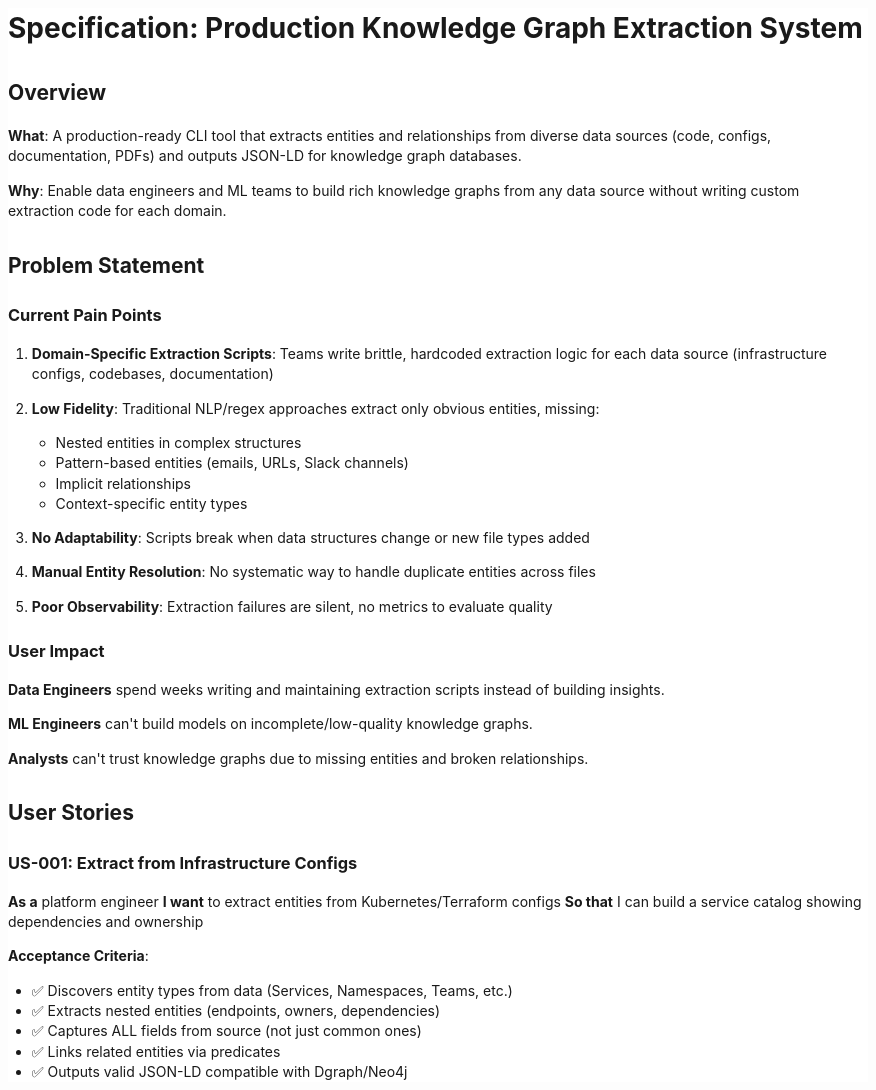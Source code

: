 # Specification: Production Knowledge Graph Extraction System

## Overview

**What**: A production-ready CLI tool that extracts entities and relationships from diverse data sources (code, configs, documentation, PDFs) and outputs JSON-LD for knowledge graph databases.

**Why**: Enable data engineers and ML teams to build rich knowledge graphs from any data source without writing custom extraction code for each domain.

## Problem Statement

### Current Pain Points

1. **Domain-Specific Extraction Scripts**: Teams write brittle, hardcoded extraction logic for each data source (infrastructure configs, codebases, documentation)

2. **Low Fidelity**: Traditional NLP/regex approaches extract only obvious entities, missing:
   - Nested entities in complex structures
   - Pattern-based entities (emails, URLs, Slack channels)
   - Implicit relationships
   - Context-specific entity types

3. **No Adaptability**: Scripts break when data structures change or new file types added

4. **Manual Entity Resolution**: No systematic way to handle duplicate entities across files

5. **Poor Observability**: Extraction failures are silent, no metrics to evaluate quality

### User Impact

**Data Engineers** spend weeks writing and maintaining extraction scripts instead of building insights.

**ML Engineers** can't build models on incomplete/low-quality knowledge graphs.

**Analysts** can't trust knowledge graphs due to missing entities and broken relationships.

## User Stories

### US-001: Extract from Infrastructure Configs

**As a** platform engineer
**I want** to extract entities from Kubernetes/Terraform configs
**So that** I can build a service catalog showing dependencies and ownership

**Acceptance Criteria**:

- ✅ Discovers entity types from data (Services, Namespaces, Teams, etc.)
- ✅ Extracts nested entities (endpoints, owners, dependencies)
- ✅ Captures ALL fields from source (not just common ones)
- ✅ Links related entities via predicates
- ✅ Outputs valid JSON-LD compatible with Dgraph/Neo4j
